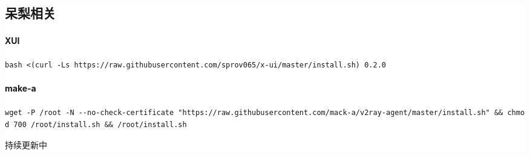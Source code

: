 呆梨相关
----

#### XUI

```
bash <(curl -Ls https://raw.githubusercontent.com/sprov065/x-ui/master/install.sh) 0.2.0

```

#### make-a

```
wget -P /root -N --no-check-certificate "https://raw.githubusercontent.com/mack-a/v2ray-agent/master/install.sh" && chmod 700 /root/install.sh && /root/install.sh

```

持续更新中
